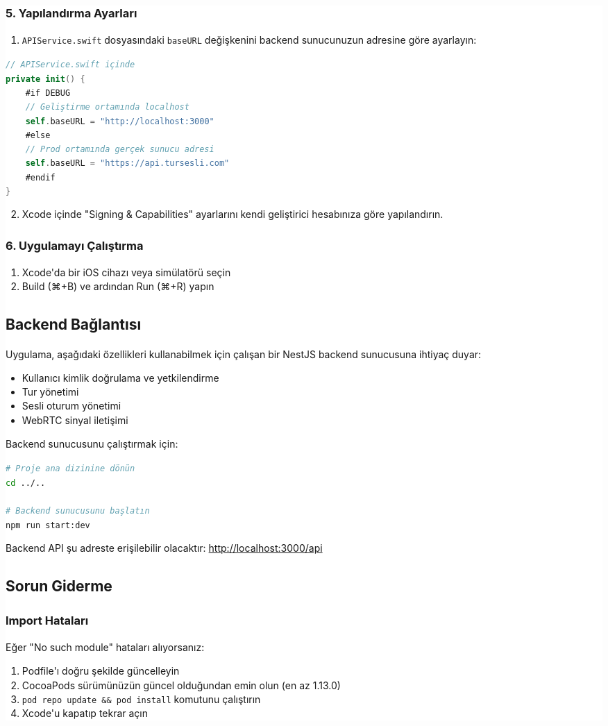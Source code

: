 ### 5. Yapılandırma Ayarları

1. `APIService.swift` dosyasındaki `baseURL` değişkenini backend sunucunuzun adresine göre ayarlayın:

```swift
// APIService.swift içinde
private init() {
    #if DEBUG
    // Geliştirme ortamında localhost
    self.baseURL = "http://localhost:3000"
    #else
    // Prod ortamında gerçek sunucu adresi
    self.baseURL = "https://api.tursesli.com"
    #endif
}
```

2. Xcode içinde "Signing & Capabilities" ayarlarını kendi geliştirici hesabınıza göre yapılandırın.

### 6. Uygulamayı Çalıştırma

1. Xcode'da bir iOS cihazı veya simülatörü seçin
2. Build (⌘+B) ve ardından Run (⌘+R) yapın

## Backend Bağlantısı

Uygulama, aşağıdaki özellikleri kullanabilmek için çalışan bir NestJS backend sunucusuna ihtiyaç duyar:

- Kullanıcı kimlik doğrulama ve yetkilendirme
- Tur yönetimi
- Sesli oturum yönetimi
- WebRTC sinyal iletişimi

Backend sunucusunu çalıştırmak için:

```bash
# Proje ana dizinine dönün
cd ../..

# Backend sunucusunu başlatın
npm run start:dev
```

Backend API şu adreste erişilebilir olacaktır: <http://localhost:3000/api>

## Sorun Giderme

### Import Hataları

Eğer "No such module" hataları alıyorsanız:

1. Podfile'ı doğru şekilde güncelleyin
2. CocoaPods sürümünüzün güncel olduğundan emin olun (en az 1.13.0)
3. `pod repo update && pod install` komutunu çalıştırın
4. Xcode'u kapatıp tekrar açın
